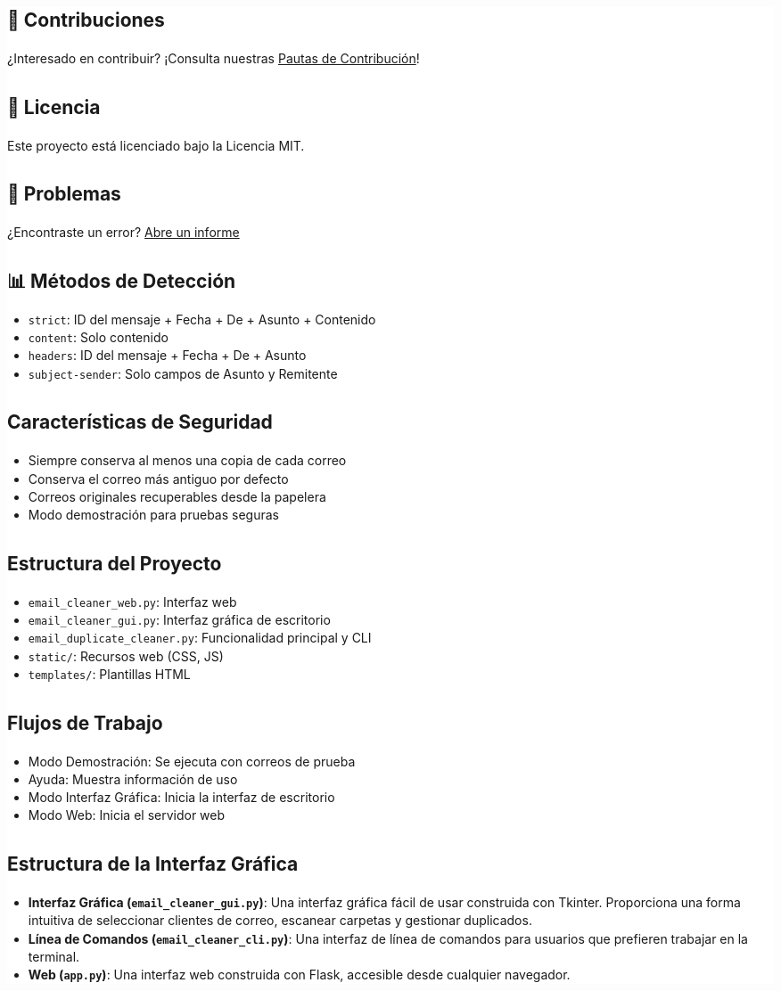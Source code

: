 ## 🤝 Contribuciones

¿Interesado en contribuir? ¡Consulta nuestras [Pautas de Contribución](CONTRIBUTING.md)!

## 📄 Licencia

Este proyecto está licenciado bajo la Licencia MIT.

## 🐛 Problemas

¿Encontraste un error? [Abre un informe](https://github.com/Nsfr750/EmailDuplicateCleaner/issues)

## 📊 Métodos de Detección

- `strict`: ID del mensaje + Fecha + De + Asunto + Contenido
- `content`: Solo contenido
- `headers`: ID del mensaje + Fecha + De + Asunto
- `subject-sender`: Solo campos de Asunto y Remitente

## Características de Seguridad

- Siempre conserva al menos una copia de cada correo
- Conserva el correo más antiguo por defecto
- Correos originales recuperables desde la papelera
- Modo demostración para pruebas seguras

## Estructura del Proyecto

- `email_cleaner_web.py`: Interfaz web
- `email_cleaner_gui.py`: Interfaz gráfica de escritorio
- `email_duplicate_cleaner.py`: Funcionalidad principal y CLI
- `static/`: Recursos web (CSS, JS)
- `templates/`: Plantillas HTML

## Flujos de Trabajo

- Modo Demostración: Se ejecuta con correos de prueba
- Ayuda: Muestra información de uso
- Modo Interfaz Gráfica: Inicia la interfaz de escritorio
- Modo Web: Inicia el servidor web

## Estructura de la Interfaz Gráfica

- **Interfaz Gráfica (`email_cleaner_gui.py`)**: Una interfaz gráfica fácil de usar construida con Tkinter. Proporciona una forma intuitiva de seleccionar clientes de correo, escanear carpetas y gestionar duplicados.
- **Línea de Comandos (`email_cleaner_cli.py`)**: Una interfaz de línea de comandos para usuarios que prefieren trabajar en la terminal.
- **Web (`app.py`)**: Una interfaz web construida con Flask, accesible desde cualquier navegador.
